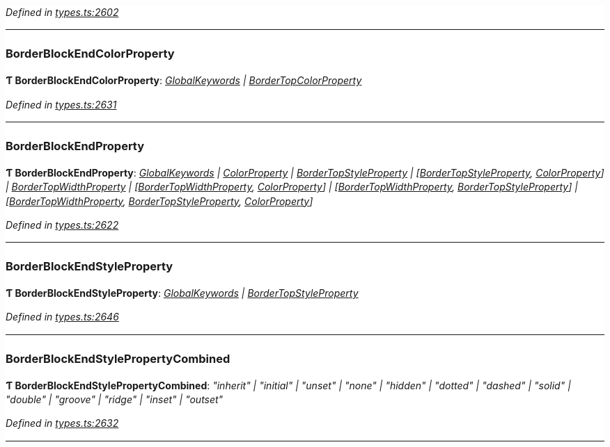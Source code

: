 *Defined in [types.ts:2602](https://github.com/johanneslumpe/css-types/blob/80e7b78/generated/types.ts#L2602)*

___
<a id="borderblockendcolorproperty"></a>

###  BorderBlockEndColorProperty

**Ƭ BorderBlockEndColorProperty**: *[GlobalKeywords](_types_.md#globalkeywords) \| [BorderTopColorProperty](_types_.md#bordertopcolorproperty)*

*Defined in [types.ts:2631](https://github.com/johanneslumpe/css-types/blob/80e7b78/generated/types.ts#L2631)*

___
<a id="borderblockendproperty"></a>

###  BorderBlockEndProperty

**Ƭ BorderBlockEndProperty**: *[GlobalKeywords](_types_.md#globalkeywords) \| [ColorProperty](_types_.md#colorproperty) \| [BorderTopStyleProperty](_types_.md#bordertopstyleproperty) \| [[BorderTopStyleProperty](_types_.md#bordertopstyleproperty), [ColorProperty](_types_.md#colorproperty)] \| [BorderTopWidthProperty](_types_.md#bordertopwidthproperty) \| [[BorderTopWidthProperty](_types_.md#bordertopwidthproperty), [ColorProperty](_types_.md#colorproperty)] \| [[BorderTopWidthProperty](_types_.md#bordertopwidthproperty), [BorderTopStyleProperty](_types_.md#bordertopstyleproperty)] \| [[BorderTopWidthProperty](_types_.md#bordertopwidthproperty), [BorderTopStyleProperty](_types_.md#bordertopstyleproperty), [ColorProperty](_types_.md#colorproperty)]*

*Defined in [types.ts:2622](https://github.com/johanneslumpe/css-types/blob/80e7b78/generated/types.ts#L2622)*

___
<a id="borderblockendstyleproperty"></a>

###  BorderBlockEndStyleProperty

**Ƭ BorderBlockEndStyleProperty**: *[GlobalKeywords](_types_.md#globalkeywords) \| [BorderTopStyleProperty](_types_.md#bordertopstyleproperty)*

*Defined in [types.ts:2646](https://github.com/johanneslumpe/css-types/blob/80e7b78/generated/types.ts#L2646)*

___
<a id="borderblockendstylepropertycombined"></a>

###  BorderBlockEndStylePropertyCombined

**Ƭ BorderBlockEndStylePropertyCombined**: *"inherit" \| "initial" \| "unset" \| "none" \| "hidden" \| "dotted" \| "dashed" \| "solid" \| "double" \| "groove" \| "ridge" \| "inset" \| "outset"*

*Defined in [types.ts:2632](https://github.com/johanneslumpe/css-types/blob/80e7b78/generated/types.ts#L2632)*

___
<a id="borderblockendwidthproperty"></a>
